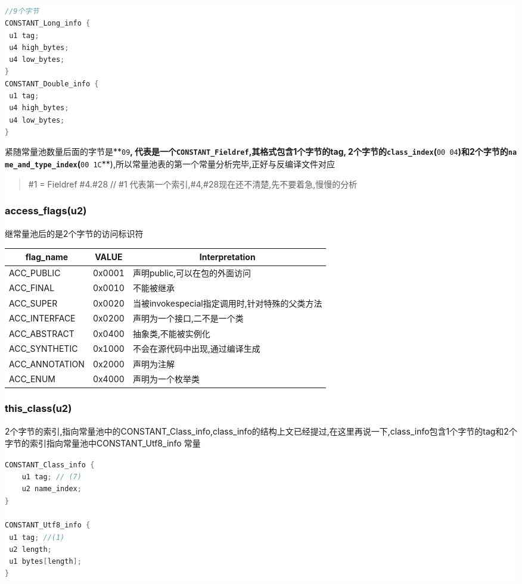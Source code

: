 ```java
//9个字节
CONSTANT_Long_info {
 u1 tag;
 u4 high_bytes;
 u4 low_bytes;
}
CONSTANT_Double_info {
 u1 tag;
 u4 high_bytes;
 u4 low_bytes;
}
```



紧随常量池数量后面的字节是**`09`**, 代表是一个`CONSTANT_Fieldref`,其格式包含1个字节的tag, 2个字节的`class_index`(**`00 04`**)和2个字节的`name_and_type_index`(**`00 1C`**),所以常量池表的第一个常量分析完毕,正好与反编译文件对应

> #1 = Fieldref           #4.#28 // #1 代表第一个索引,#4,#28现在还不清楚,先不要着急,慢慢的分析

### access_flags(u2)

继常量池后的是2个字节的访问标识符



| flag_name      | VALUE  | Interpretation                                 |
| -------------- | ------ | ---------------------------------------------- |
| ACC_PUBLIC     | 0x0001 | 声明public,可以在包的外面访问                  |
| ACC_FINAL      | 0x0010 | 不能被继承                                     |
| ACC_SUPER      | 0x0020 | 当被invokespecial指定调用时,针对特殊的父类方法 |
| ACC_INTERFACE  | 0x0200 | 声明为一个接口,二不是一个类                    |
| ACC_ABSTRACT   | 0x0400 | 抽象类,不能被实例化                            |
| ACC_SYNTHETIC  | 0x1000 | 不会在源代码中出现,通过编译生成                |
| ACC_ANNOTATION | 0x2000 | 声明为注解                                     |
| ACC_ENUM       | 0x4000 | 声明为一个枚举类                               |

### this_class(u2)

2个字节的索引,指向常量池中的CONSTANT_Class_info,class_info的结构上文已经提过,在这里再说一下,class_info包含1个字节的tag和2个字节的索引指向常量池中CONSTANT_Utf8_info 常量

```java
CONSTANT_Class_info {
 	u1 tag; // (7)
 	u2 name_index;
}

CONSTANT_Utf8_info {
 u1 tag; //(1)
 u2 length;
 u1 bytes[length];
}
```
